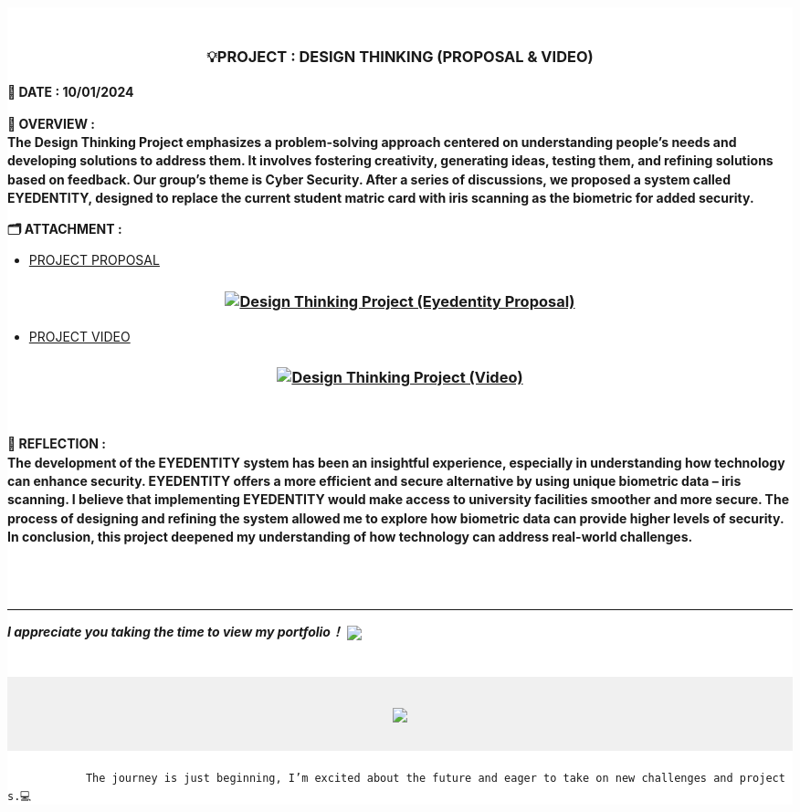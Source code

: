 <br>

<h3 align="center"> 💡PROJECT : DESIGN THINKING (PROPOSAL & VIDEO) </h3>

**📆 DATE : 10/01/2024**
<br>

**🧭 OVERVIEW :** <br>
**The Design Thinking Project emphasizes a problem-solving approach centered on understanding people’s needs and developing solutions to address them. It involves fostering creativity, generating ideas, testing them, and refining solutions based on feedback. Our group’s theme is Cyber Security. After a series of discussions, we proposed a system called EYEDENTITY, designed to replace the current student matric card with iris scanning as the biometric for added security.**
<br>

**🗂️ ATTACHMENT :** <br>
- [PROJECT PROPOSAL](https://github.com/miqbaltariq/SECP1513202420251/blob/main/03/beienn/Design%20Thinking%20Project/Design%20Thinking%20Project%20(Eyedentity%20Proposal).pdf)
<h3 align="center"> <a href="https://github.com/miqbaltariq/SECP1513202420251/blob/main/03/beienn/Design%20Thinking%20Project/Design%20Thinking%20Project%20(Eyedentity%20Proposal).pdf"> <img src="https://github.com/user-attachments/assets/9f181b13-dbfb-41bb-8894-b6ecfd108970" alt="Design Thinking Project (Eyedentity Proposal)" width="450" height="auto"/> </a> </h3>

- [PROJECT VIDEO](https://youtu.be/UahuLUPwDV4)
<h3 align="center"> <a href="https://youtu.be/UahuLUPwDV4"> <img src="https://github.com/user-attachments/assets/e9360075-48d0-41f6-bc34-f71e8bf1f207" alt="Design Thinking Project (Video)" width="510" height="auto"/> </a> </h3>

<br>

**💭 REFLECTION :** <br>
**The development of the EYEDENTITY system has been an insightful experience, especially in understanding how technology can enhance security. EYEDENTITY offers a more efficient and secure alternative by using unique biometric data – iris scanning. I believe that implementing EYEDENTITY would make access to university facilities smoother and more secure. The process of designing and refining the system allowed me to explore how biometric data can provide higher levels of security. In conclusion, this project deepened my understanding of how technology can address real-world challenges.**
<br>

<br>
<br>

--------------------------------------------------------------------------------------------------------------------------------------------------
***I appreciate you taking the time to view my portfolio！*** <img src="https://media2.giphy.com/media/v1.Y2lkPTc5MGI3NjExN3o1b2l6b3pkOXFuZ2tmNHdraXAwamRsZ2EzYjZuZ2h3anE3enJtNCZlcD12MV9pbnRlcm5hbF9naWZfYnlfaWQmY3Q9cw/jUzVhTzewrHRO5hckH/giphy.gif" width='70' align="center" />


<h1 align="center" style="background-color: #f0f0f0; padding: 20px;"> 
  <img src="https://readme-typing-svg.herokuapp.com?font=Roboto&size=30&pause=1000&color=000080&center=true&vCenter=true&width=435&lines=UNTIL+NEXT+TIME+!" /> 
</h1>

                The journey is just beginning, I’m excited about the future and eager to take on new challenges and projects.💻
